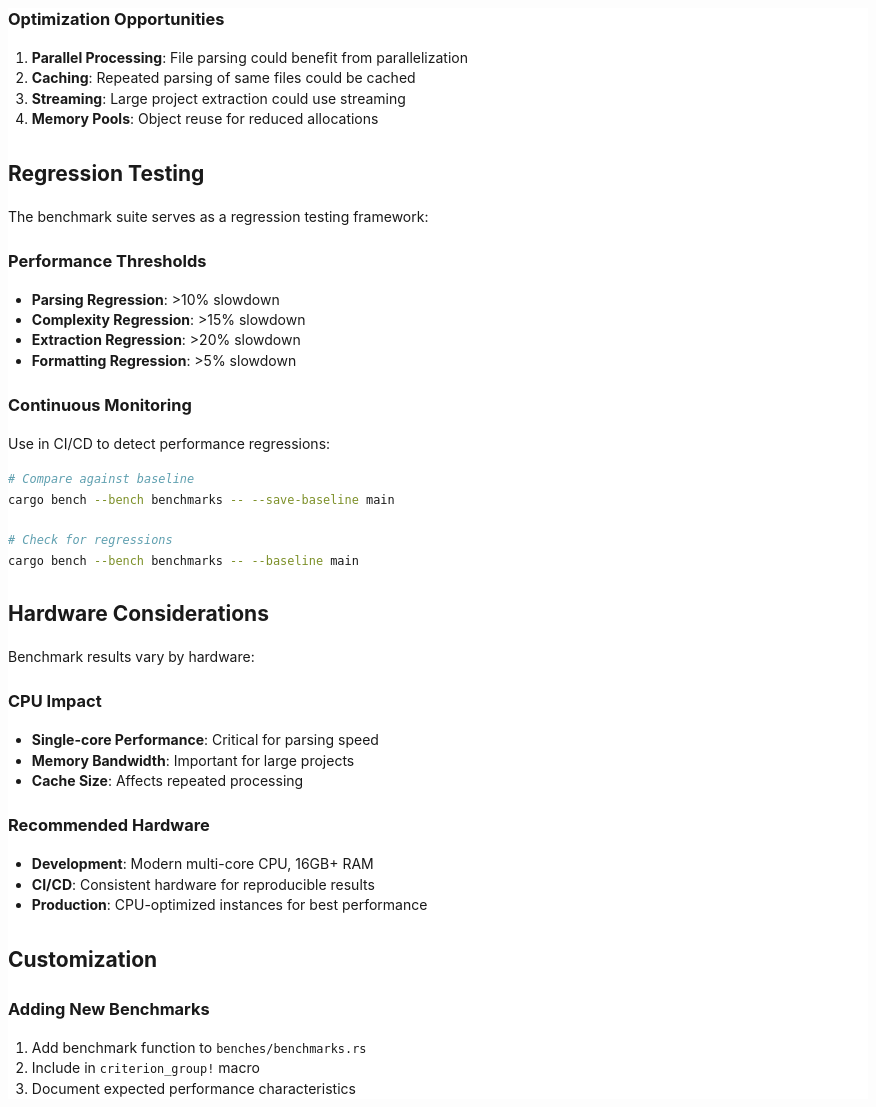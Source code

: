 ### Optimization Opportunities

1. **Parallel Processing**: File parsing could benefit from parallelization
2. **Caching**: Repeated parsing of same files could be cached
3. **Streaming**: Large project extraction could use streaming
4. **Memory Pools**: Object reuse for reduced allocations

## Regression Testing

The benchmark suite serves as a regression testing framework:

### Performance Thresholds
- **Parsing Regression**: >10% slowdown
- **Complexity Regression**: >15% slowdown
- **Extraction Regression**: >20% slowdown
- **Formatting Regression**: >5% slowdown

### Continuous Monitoring
Use in CI/CD to detect performance regressions:

```bash
# Compare against baseline
cargo bench --bench benchmarks -- --save-baseline main

# Check for regressions
cargo bench --bench benchmarks -- --baseline main
```

## Hardware Considerations

Benchmark results vary by hardware:

### CPU Impact
- **Single-core Performance**: Critical for parsing speed
- **Memory Bandwidth**: Important for large projects
- **Cache Size**: Affects repeated processing

### Recommended Hardware
- **Development**: Modern multi-core CPU, 16GB+ RAM
- **CI/CD**: Consistent hardware for reproducible results
- **Production**: CPU-optimized instances for best performance

## Customization

### Adding New Benchmarks

1. Add benchmark function to `benches/benchmarks.rs`
2. Include in `criterion_group!` macro
3. Document expected performance characteristics
